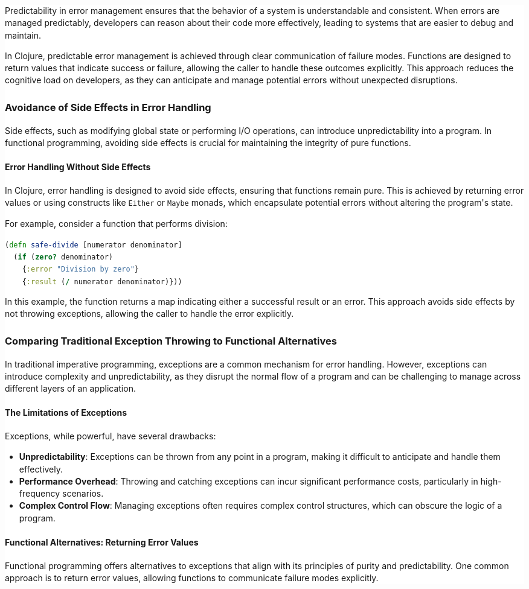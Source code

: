 Predictability in error management ensures that the behavior of a system is understandable and consistent. When errors are managed predictably, developers can reason about their code more effectively, leading to systems that are easier to debug and maintain.

In Clojure, predictable error management is achieved through clear communication of failure modes. Functions are designed to return values that indicate success or failure, allowing the caller to handle these outcomes explicitly. This approach reduces the cognitive load on developers, as they can anticipate and manage potential errors without unexpected disruptions.

### Avoidance of Side Effects in Error Handling

Side effects, such as modifying global state or performing I/O operations, can introduce unpredictability into a program. In functional programming, avoiding side effects is crucial for maintaining the integrity of pure functions.

#### Error Handling Without Side Effects

In Clojure, error handling is designed to avoid side effects, ensuring that functions remain pure. This is achieved by returning error values or using constructs like `Either` or `Maybe` monads, which encapsulate potential errors without altering the program's state.

For example, consider a function that performs division:

```clojure
(defn safe-divide [numerator denominator]
  (if (zero? denominator)
    {:error "Division by zero"}
    {:result (/ numerator denominator)}))
```

In this example, the function returns a map indicating either a successful result or an error. This approach avoids side effects by not throwing exceptions, allowing the caller to handle the error explicitly.

### Comparing Traditional Exception Throwing to Functional Alternatives

In traditional imperative programming, exceptions are a common mechanism for error handling. However, exceptions can introduce complexity and unpredictability, as they disrupt the normal flow of a program and can be challenging to manage across different layers of an application.

#### The Limitations of Exceptions

Exceptions, while powerful, have several drawbacks:

- **Unpredictability**: Exceptions can be thrown from any point in a program, making it difficult to anticipate and handle them effectively.
- **Performance Overhead**: Throwing and catching exceptions can incur significant performance costs, particularly in high-frequency scenarios.
- **Complex Control Flow**: Managing exceptions often requires complex control structures, which can obscure the logic of a program.

#### Functional Alternatives: Returning Error Values

Functional programming offers alternatives to exceptions that align with its principles of purity and predictability. One common approach is to return error values, allowing functions to communicate failure modes explicitly.
